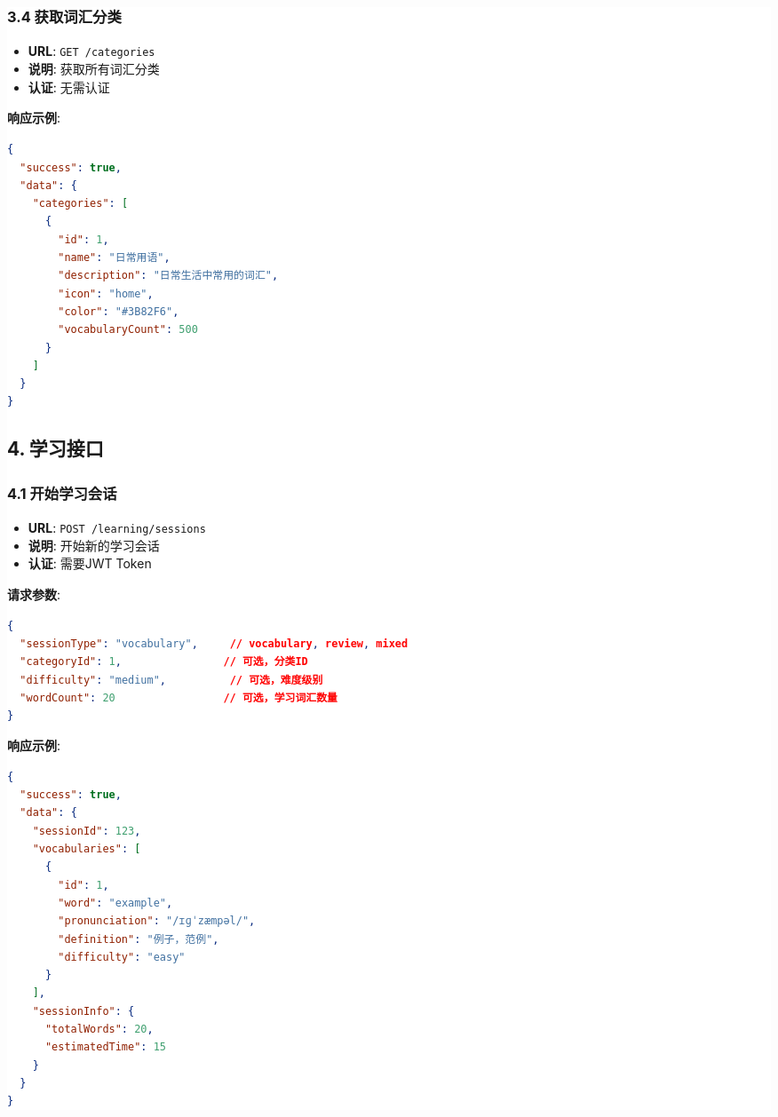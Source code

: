 ### 3.4 获取词汇分类
- **URL**: `GET /categories`
- **说明**: 获取所有词汇分类
- **认证**: 无需认证

**响应示例**:
```json
{
  "success": true,
  "data": {
    "categories": [
      {
        "id": 1,
        "name": "日常用语",
        "description": "日常生活中常用的词汇",
        "icon": "home",
        "color": "#3B82F6",
        "vocabularyCount": 500
      }
    ]
  }
}
```

## 4. 学习接口

### 4.1 开始学习会话
- **URL**: `POST /learning/sessions`
- **说明**: 开始新的学习会话
- **认证**: 需要JWT Token

**请求参数**:
```json
{
  "sessionType": "vocabulary",     // vocabulary, review, mixed
  "categoryId": 1,                // 可选，分类ID
  "difficulty": "medium",          // 可选，难度级别
  "wordCount": 20                 // 可选，学习词汇数量
}
```

**响应示例**:
```json
{
  "success": true,
  "data": {
    "sessionId": 123,
    "vocabularies": [
      {
        "id": 1,
        "word": "example",
        "pronunciation": "/ɪɡˈzæmpəl/",
        "definition": "例子，范例",
        "difficulty": "easy"
      }
    ],
    "sessionInfo": {
      "totalWords": 20,
      "estimatedTime": 15
    }
  }
}
```
